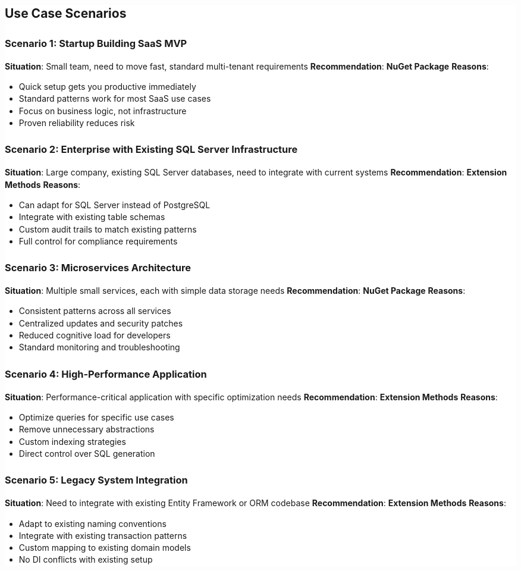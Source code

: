 ## Use Case Scenarios

### Scenario 1: Startup Building SaaS MVP

**Situation**: Small team, need to move fast, standard multi-tenant requirements
**Recommendation**: **NuGet Package**
**Reasons**: 
- Quick setup gets you productive immediately
- Standard patterns work for most SaaS use cases
- Focus on business logic, not infrastructure
- Proven reliability reduces risk

### Scenario 2: Enterprise with Existing SQL Server Infrastructure

**Situation**: Large company, existing SQL Server databases, need to integrate with current systems
**Recommendation**: **Extension Methods**
**Reasons**:
- Can adapt for SQL Server instead of PostgreSQL
- Integrate with existing table schemas
- Custom audit trails to match existing patterns
- Full control for compliance requirements

### Scenario 3: Microservices Architecture

**Situation**: Multiple small services, each with simple data storage needs
**Recommendation**: **NuGet Package**
**Reasons**:
- Consistent patterns across all services
- Centralized updates and security patches
- Reduced cognitive load for developers
- Standard monitoring and troubleshooting

### Scenario 4: High-Performance Application

**Situation**: Performance-critical application with specific optimization needs
**Recommendation**: **Extension Methods**
**Reasons**:
- Optimize queries for specific use cases
- Remove unnecessary abstractions
- Custom indexing strategies
- Direct control over SQL generation

### Scenario 5: Legacy System Integration

**Situation**: Need to integrate with existing Entity Framework or ORM codebase
**Recommendation**: **Extension Methods**
**Reasons**:
- Adapt to existing naming conventions
- Integrate with existing transaction patterns
- Custom mapping to existing domain models
- No DI conflicts with existing setup
